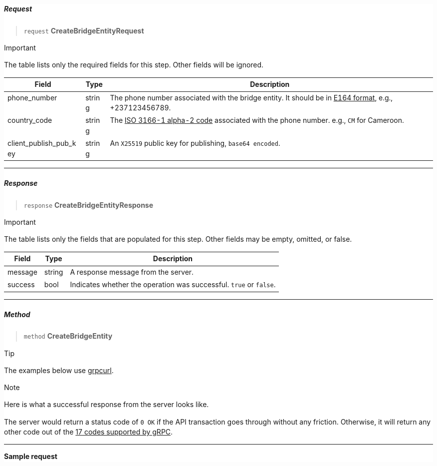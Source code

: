 
##### Request

> `request` **CreateBridgeEntityRequest**

> [!IMPORTANT]
>
> The table lists only the required fields for this step. Other fields will be
> ignored.

| Field                  | Type   | Description                                                                                                                                  |
| ---------------------- | ------ | -------------------------------------------------------------------------------------------------------------------------------------------- |
| phone_number           | string | The phone number associated with the bridge entity. It should be in [E164 format](https://en.wikipedia.org/wiki/E.164), e.g., +237123456789. |
| country_code           | string | The [ISO 3166-1 alpha-2 code](https://en.wikipedia.org/wiki/ISO_3166-1_alpha-2) associated with the phone number. e.g., `CM` for Cameroon.   |
| client_publish_pub_key | string | An `X25519` public key for publishing, `base64 encoded`.                                                                                     |

---

##### Response

> `response` **CreateBridgeEntityResponse**

> [!IMPORTANT]
>
> The table lists only the fields that are populated for this step. Other fields
> may be empty, omitted, or false.

| Field   | Type   | Description                                                        |
| ------- | ------ | ------------------------------------------------------------------ |
| message | string | A response message from the server.                                |
| success | bool   | Indicates whether the operation was successful. `true` or `false`. |

---

##### Method

> `method` **CreateBridgeEntity**

> [!TIP]
>
> The examples below use [grpcurl](https://github.com/fullstorydev/grpcurl#grpcurl).

> [!NOTE]
>
> Here is what a successful response from the server looks like.
>
> The server would return a status code of `0 OK` if the API transaction goes
> through without any friction. Otherwise, it will return any other code out of
> the [17 codes supported by gRPC](https://grpc.github.io/grpc/core/md_doc_statuscodes.html).

---

**Sample request**
